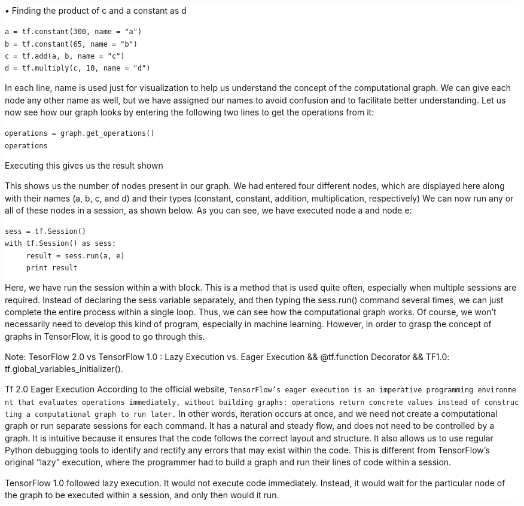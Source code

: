 • Finding the product of c and a constant as d

```
a = tf.constant(300, name = "a")
b = tf.constant(65, name = "b")
c = tf.add(a, b, name = "c")
d = tf.multiply(c, 10, name = "d")
```

In each line, name is used just for visualization to help us understand the concept of the computational graph. We can give each node any other
name as well, but we have assigned our names to avoid confusion and to facilitate better understanding. Let us now see how our graph looks by entering the following two lines to get the operations from it:
```
operations = graph.get_operations()
operations
```
Executing this gives us the result shown

This shows us the number of nodes present in our graph. We had entered four different nodes, which are displayed here along with their names (a, b, c, and d) and their types (constant, constant, addition, multiplication, respectively)
We can now run any or all of these nodes in a session, as shown below. As you can see, we have executed node a and node e:
```
sess = tf.Session()
with tf.Session() as sess:
     result = sess.run(a, e)
     print result
```     
Here, we have run the session within a with block. This is a method that is used quite often, especially when multiple sessions are required. Instead of declaring the sess variable separately, and then typing the sess.run() command several times, we can just complete the entire process within a single loop. Thus, we can see how the computational graph works. Of course, we won’t necessarily need to develop this kind of program, especially in machine learning. However, in order to grasp the concept of graphs in TensorFlow, it is good to go through this.

Note: TesorFlow 2.0 vs TensorFlow 1.0 : Lazy Execution vs. Eager Execution && @tf.function Decorator && TF1.0: tf.global_variables_initializer(). 

Tf 2.0 Eager Execution
According to the official website, `TensorFlow’s eager execution is an imperative programming environment that evaluates operations immediately, without
building graphs: operations return concrete values instead of
constructing a computational graph to run later.` In other words, iteration occurs at once, and we need not create a computational graph or run separate sessions for each command. It has a natural and steady flow, and does not need to be controlled by a graph. It is intuitive because it ensures that the code follows the correct layout and structure. It also allows us to use regular Python debugging tools to identify and rectify any errors that may exist within the code. This is different from TensorFlow’s original “lazy” execution, where the programmer had to build a graph and run their lines of code within a session.

TensorFlow 1.0 followed lazy execution. It would not execute code immediately. Instead, it would wait for the particular node of the graph to be executed within a session, and only then would it run.
